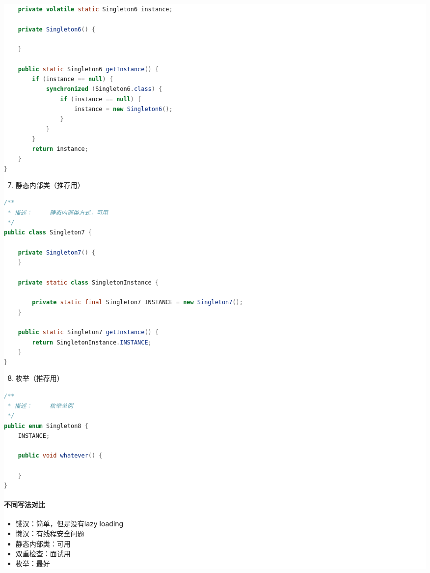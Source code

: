 ```java
    private volatile static Singleton6 instance;

    private Singleton6() {

    }

    public static Singleton6 getInstance() {
        if (instance == null) {
            synchronized (Singleton6.class) {
                if (instance == null) {
                    instance = new Singleton6();
                }
            }
        }
        return instance;
    }
}
```
7. 静态内部类（推荐用）
```java
/**
 * 描述：     静态内部类方式，可用
 */
public class Singleton7 {

    private Singleton7() {
    }

    private static class SingletonInstance {

        private static final Singleton7 INSTANCE = new Singleton7();
    }

    public static Singleton7 getInstance() {
        return SingletonInstance.INSTANCE;
    }
}
```
8. 枚举（推荐用）
```java
/**
 * 描述：     枚举单例
 */
public enum Singleton8 {
    INSTANCE;

    public void whatever() {

    }
}
```
#### 不同写法对比
- 饿汉：简单，但是没有lazy loading
- 懒汉：有线程安全问题
- 静态内部类：可用
- 双重检查：面试用
- 枚举：最好
